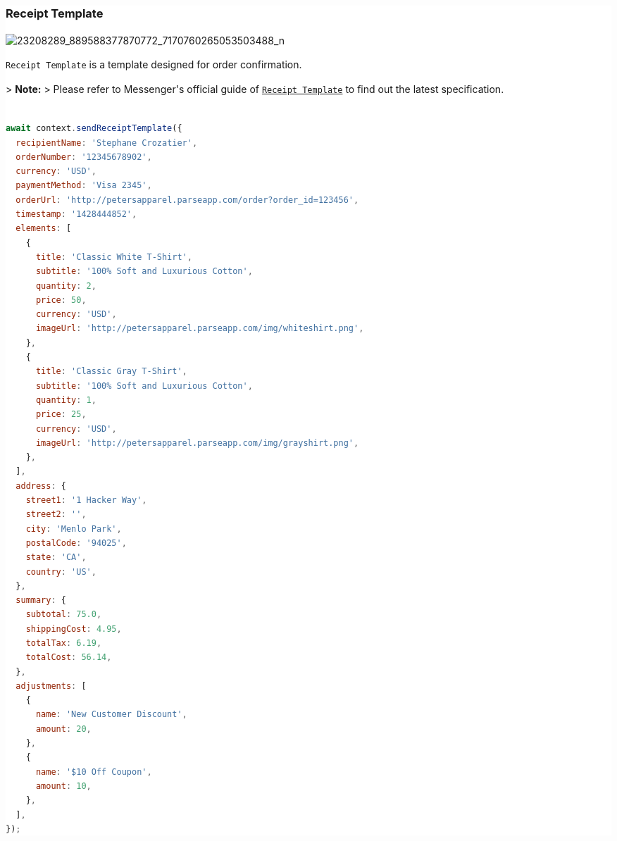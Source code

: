 ### Receipt Template

![23208289_889588377870772_7170760265053503488_n](https://user-images.githubusercontent.com/662387/69862400-4862f400-12d5-11ea-8786-2e7fa03e8408.png)

`Receipt Template` is a template designed for order confirmation.

&gt; **Note:**
&gt; Please refer to Messenger's official guide of [`Receipt Template`](https://developers.facebook.com/docs/messenger-platform/send-messages/template/receipt) to find out the latest specification.

```js

await context.sendReceiptTemplate({
  recipientName: 'Stephane Crozatier',
  orderNumber: '12345678902',
  currency: 'USD',
  paymentMethod: 'Visa 2345',
  orderUrl: 'http://petersapparel.parseapp.com/order?order_id=123456',
  timestamp: '1428444852',
  elements: [
    {
      title: 'Classic White T-Shirt',
      subtitle: '100% Soft and Luxurious Cotton',
      quantity: 2,
      price: 50,
      currency: 'USD',
      imageUrl: 'http://petersapparel.parseapp.com/img/whiteshirt.png',
    },
    {
      title: 'Classic Gray T-Shirt',
      subtitle: '100% Soft and Luxurious Cotton',
      quantity: 1,
      price: 25,
      currency: 'USD',
      imageUrl: 'http://petersapparel.parseapp.com/img/grayshirt.png',
    },
  ],
  address: {
    street1: '1 Hacker Way',
    street2: '',
    city: 'Menlo Park',
    postalCode: '94025',
    state: 'CA',
    country: 'US',
  },
  summary: {
    subtotal: 75.0,
    shippingCost: 4.95,
    totalTax: 6.19,
    totalCost: 56.14,
  },
  adjustments: [
    {
      name: 'New Customer Discount',
      amount: 20,
    },
    {
      name: '$10 Off Coupon',
      amount: 10,
    },
  ],
});

```
